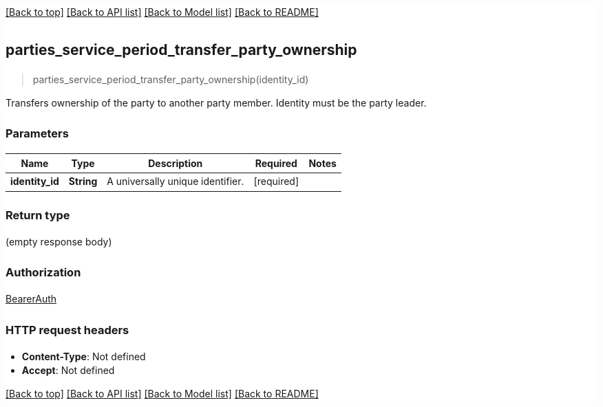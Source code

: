 [[Back to top]](#) [[Back to API list]](../README.md#documentation-for-api-endpoints) [[Back to Model list]](../README.md#documentation-for-models) [[Back to README]](../README.md)


## parties_service_period_transfer_party_ownership

> parties_service_period_transfer_party_ownership(identity_id)


Transfers ownership of the party to another party member. Identity must be the party leader.

### Parameters


Name | Type | Description  | Required | Notes
------------- | ------------- | ------------- | ------------- | -------------
**identity_id** | **String** | A universally unique identifier. | [required] |

### Return type

 (empty response body)

### Authorization

[BearerAuth](../README.md#BearerAuth)

### HTTP request headers

- **Content-Type**: Not defined
- **Accept**: Not defined

[[Back to top]](#) [[Back to API list]](../README.md#documentation-for-api-endpoints) [[Back to Model list]](../README.md#documentation-for-models) [[Back to README]](../README.md)

